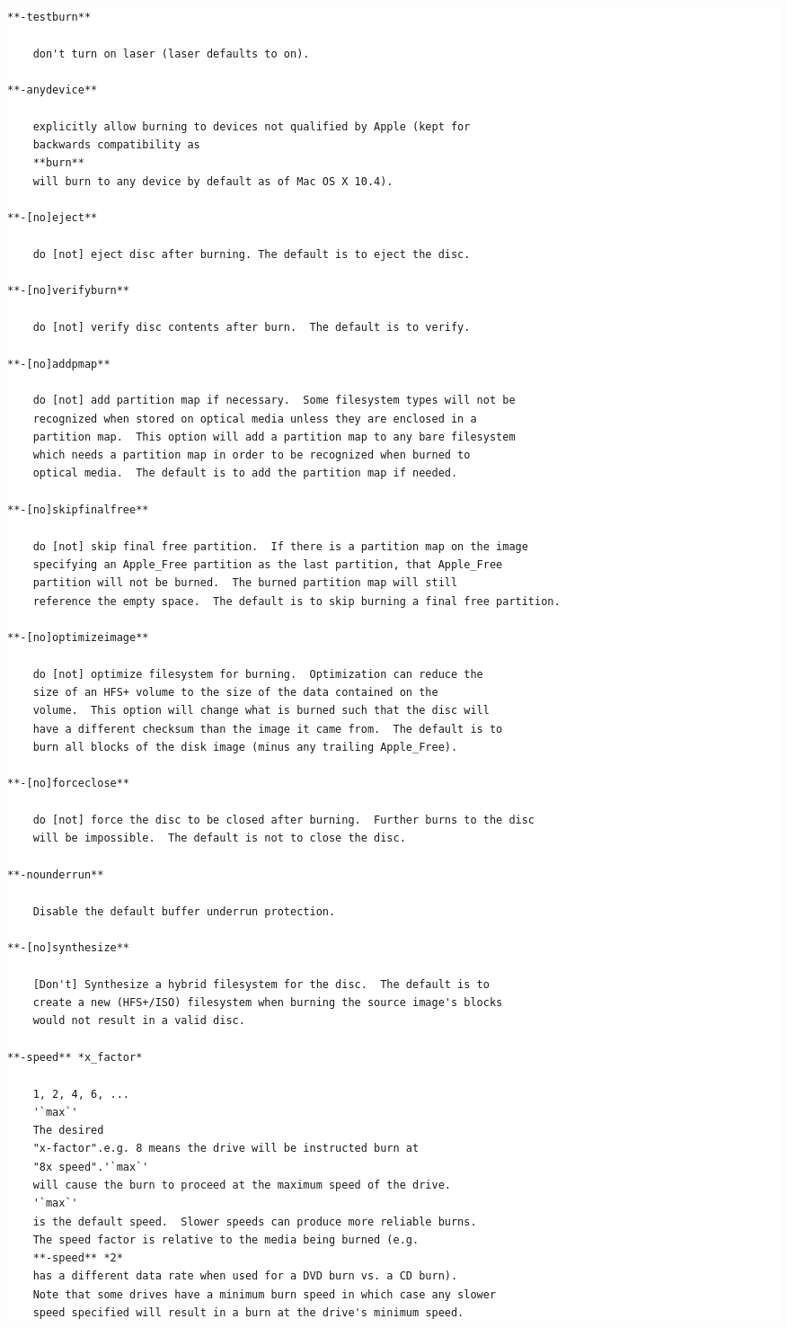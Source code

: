 	**-testburn**

		don't turn on laser (laser defaults to on).

	**-anydevice**

		explicitly allow burning to devices not qualified by Apple (kept for
		backwards compatibility as
		**burn**
		will burn to any device by default as of Mac OS X 10.4).

	**-[no]eject**

		do [not] eject disc after burning. The default is to eject the disc.

	**-[no]verifyburn**

		do [not] verify disc contents after burn.  The default is to verify.

	**-[no]addpmap**

		do [not] add partition map if necessary.  Some filesystem types will not be
		recognized when stored on optical media unless they are enclosed in a
		partition map.  This option will add a partition map to any bare filesystem
		which needs a partition map in order to be recognized when burned to
		optical media.  The default is to add the partition map if needed.

	**-[no]skipfinalfree**

		do [not] skip final free partition.  If there is a partition map on the image
		specifying an Apple_Free partition as the last partition, that Apple_Free
		partition will not be burned.  The burned partition map will still
		reference the empty space.  The default is to skip burning a final free partition.

	**-[no]optimizeimage**

		do [not] optimize filesystem for burning.  Optimization can reduce the
		size of an HFS+ volume to the size of the data contained on the
		volume.  This option will change what is burned such that the disc will
		have a different checksum than the image it came from.  The default is to
		burn all blocks of the disk image (minus any trailing Apple_Free).

	**-[no]forceclose**

		do [not] force the disc to be closed after burning.  Further burns to the disc
		will be impossible.  The default is not to close the disc.

	**-nounderrun**

		Disable the default buffer underrun protection.

	**-[no]synthesize**

		[Don't] Synthesize a hybrid filesystem for the disc.  The default is to
		create a new (HFS+/ISO) filesystem when burning the source image's blocks
		would not result in a valid disc.

	**-speed** *x_factor*

		1, 2, 4, 6, ...
		'`max`'  
		The desired
		"x-factor".e.g. 8 means the drive will be instructed burn at
		"8x speed".'`max`'
		will cause the burn to proceed at the maximum speed of the drive.
		'`max`'
		is the default speed.  Slower speeds can produce more reliable burns.
		The speed factor is relative to the media being burned (e.g.
		**-speed** *2*
		has a different data rate when used for a DVD burn vs. a CD burn).
		Note that some drives have a minimum burn speed in which case any slower
		speed specified will result in a burn at the drive's minimum speed.
